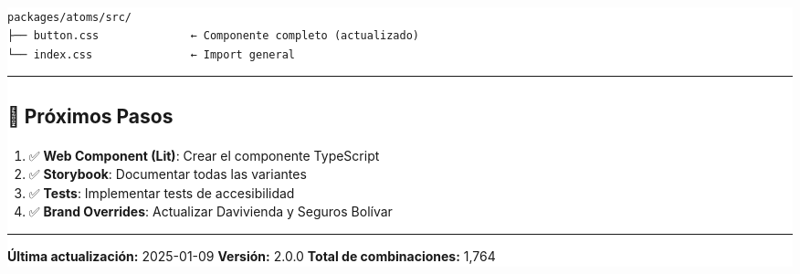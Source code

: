 ```
packages/atoms/src/
├── button.css              ← Componente completo (actualizado)
└── index.css               ← Import general
```

---

## 🎨 Próximos Pasos

1. ✅ **Web Component (Lit)**: Crear el componente TypeScript
2. ✅ **Storybook**: Documentar todas las variantes
3. ✅ **Tests**: Implementar tests de accesibilidad
4. ✅ **Brand Overrides**: Actualizar Davivienda y Seguros Bolívar

---

**Última actualización:** 2025-01-09
**Versión:** 2.0.0
**Total de combinaciones:** 1,764

